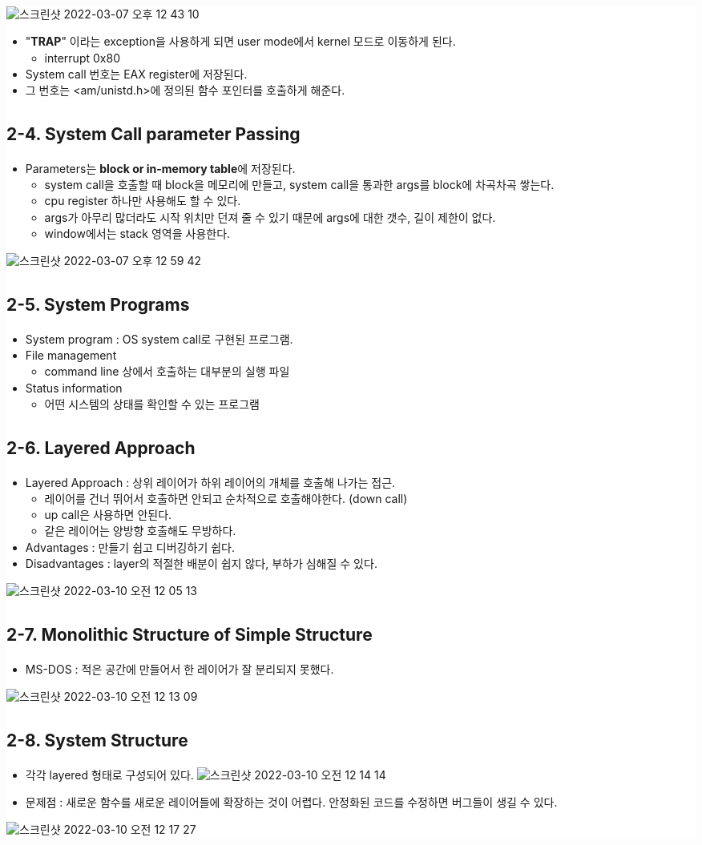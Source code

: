   <img width="500" height="500" alt="스크린샷 2022-03-07 오후 12 43 10" src="https://user-images.githubusercontent.com/59719632/156964129-641a8d32-61ca-4da8-8247-b87ce8241b93.png">
  
  - "**TRAP**" 이라는 exception을 사용하게 되면 user mode에서 kernel 모드로 이동하게 된다.
    + interrupt 0x80
  - System call 번호는 EAX register에 저장된다.
  - 그 번호는 <am/unistd.h>에 정의된 함수 포인터를 호출하게 해준다.

## 2-4. System Call parameter Passing
* Parameters는 **block or in\-memory table**에 저장된다.
  - system call을 호출할 때 block을 메모리에 만들고, system call을 통과한 args를 block에 차곡차곡 쌓는다.
  - cpu register 하나만 사용해도 할 수 있다.
  - args가 아무리 많더라도 시작 위치만 던져 줄 수 있기 때문에 args에 대한 갯수, 길이 제한이 없다.
  - window에서는 stack 영역을 사용한다.


<img width="550" alt="스크린샷 2022-03-07 오후 12 59 42" src="https://user-images.githubusercontent.com/59719632/156965628-9bd171c1-9414-4106-97af-8972b9559bc8.png">

## 2-5. System Programs
* System program : OS system call로 구현된 프로그램.
* File management
  - command line 상에서 호출하는 대부분의 실행 파일
* Status information
  - 어떤 시스템의 상태를 확인할 수 있는 프로그램

## 2-6. Layered Approach
* Layered Approach : 상위 레이어가 하위 레이어의 개체를 호출해 나가는 접근. 
  - 레이어를 건너 뛰어서 호출하면 안되고 순차적으로 호출해야한다. (down call)
  - up call은 사용하면 안된다.
  - 같은 레이어는 양방향 호출해도 무방하다.
* Advantages : 만들기 쉽고 디버깅하기 쉽다.
* Disadvantages : layer의 적절한 배분이 쉽지 않다, 부하가 심해질 수 있다.

![스크린샷 2022-03-10 오전 12 05 13](https://user-images.githubusercontent.com/59719632/157468906-94b0806d-129a-4723-aa28-b4b58f25112b.png)

## 2-7. Monolithic Structure of Simple Structure
* MS\-DOS : 적은 공간에 만들어서 한 레이어가 잘 분리되지 못했다.


![스크린샷 2022-03-10 오전 12 13 09](https://user-images.githubusercontent.com/59719632/157470470-d37cb117-1e6b-4e94-b759-fe29485c44ce.png)

## 2-8. System Structure
* 각각 layered 형태로 구성되어 있다. 
  ![스크린샷 2022-03-10 오전 12 14 14](https://user-images.githubusercontent.com/59719632/157470679-3536d3a0-ea98-4b4a-84d0-e5676bf7bd24.png)

* 문제점 : 새로운 함수를 새로운 레이어들에 확장하는 것이 어렵다. 안정화된 코드를 수정하면 버그들이 생길 수 있다.
 
![스크린샷 2022-03-10 오전 12 17 27](https://user-images.githubusercontent.com/59719632/157471324-eeb5618f-69b5-46d6-a189-d2527b81eb5c.png)
